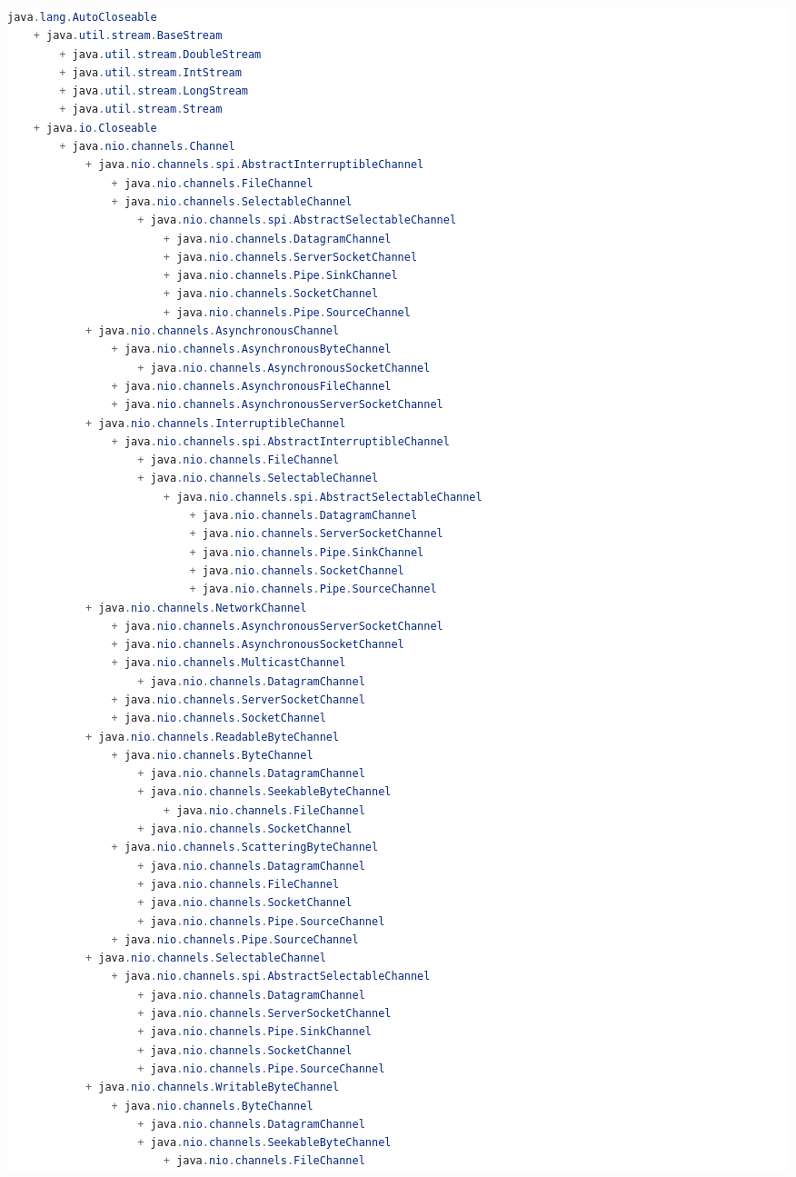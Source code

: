 ```java
java.lang.AutoCloseable
    + java.util.stream.BaseStream
        + java.util.stream.DoubleStream
        + java.util.stream.IntStream
        + java.util.stream.LongStream
        + java.util.stream.Stream
    + java.io.Closeable
        + java.nio.channels.Channel
            + java.nio.channels.spi.AbstractInterruptibleChannel
                + java.nio.channels.FileChannel
                + java.nio.channels.SelectableChannel
                    + java.nio.channels.spi.AbstractSelectableChannel
                        + java.nio.channels.DatagramChannel
                        + java.nio.channels.ServerSocketChannel
                        + java.nio.channels.Pipe.SinkChannel
                        + java.nio.channels.SocketChannel
                        + java.nio.channels.Pipe.SourceChannel
            + java.nio.channels.AsynchronousChannel
                + java.nio.channels.AsynchronousByteChannel
                    + java.nio.channels.AsynchronousSocketChannel
                + java.nio.channels.AsynchronousFileChannel
                + java.nio.channels.AsynchronousServerSocketChannel
            + java.nio.channels.InterruptibleChannel
                + java.nio.channels.spi.AbstractInterruptibleChannel
                    + java.nio.channels.FileChannel
                    + java.nio.channels.SelectableChannel
                        + java.nio.channels.spi.AbstractSelectableChannel
                            + java.nio.channels.DatagramChannel
                            + java.nio.channels.ServerSocketChannel
                            + java.nio.channels.Pipe.SinkChannel
                            + java.nio.channels.SocketChannel
                            + java.nio.channels.Pipe.SourceChannel
            + java.nio.channels.NetworkChannel
                + java.nio.channels.AsynchronousServerSocketChannel
                + java.nio.channels.AsynchronousSocketChannel
                + java.nio.channels.MulticastChannel
                    + java.nio.channels.DatagramChannel
                + java.nio.channels.ServerSocketChannel
                + java.nio.channels.SocketChannel
            + java.nio.channels.ReadableByteChannel
                + java.nio.channels.ByteChannel
                    + java.nio.channels.DatagramChannel
                    + java.nio.channels.SeekableByteChannel
                        + java.nio.channels.FileChannel
                    + java.nio.channels.SocketChannel
                + java.nio.channels.ScatteringByteChannel
                    + java.nio.channels.DatagramChannel
                    + java.nio.channels.FileChannel
                    + java.nio.channels.SocketChannel
                    + java.nio.channels.Pipe.SourceChannel
                + java.nio.channels.Pipe.SourceChannel
            + java.nio.channels.SelectableChannel
                + java.nio.channels.spi.AbstractSelectableChannel
                    + java.nio.channels.DatagramChannel
                    + java.nio.channels.ServerSocketChannel
                    + java.nio.channels.Pipe.SinkChannel
                    + java.nio.channels.SocketChannel
                    + java.nio.channels.Pipe.SourceChannel
            + java.nio.channels.WritableByteChannel
                + java.nio.channels.ByteChannel
                    + java.nio.channels.DatagramChannel
                    + java.nio.channels.SeekableByteChannel
                        + java.nio.channels.FileChannel
```